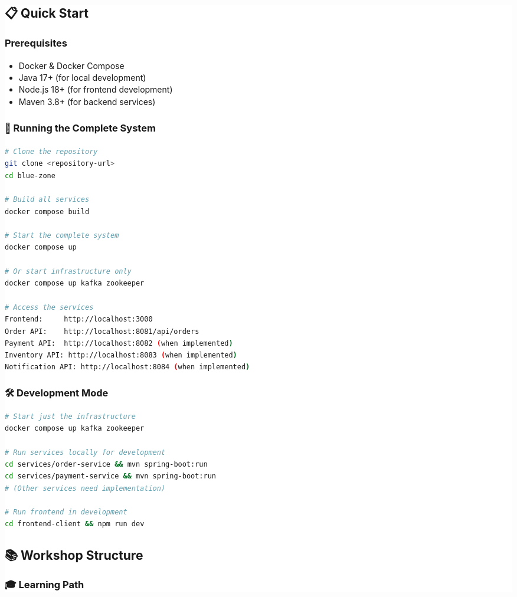 ## 📋 Quick Start

### Prerequisites
- Docker & Docker Compose
- Java 17+ (for local development)
- Node.js 18+ (for frontend development)
- Maven 3.8+ (for backend services)

### 🚀 Running the Complete System

```bash
# Clone the repository
git clone <repository-url>
cd blue-zone

# Build all services
docker compose build

# Start the complete system
docker compose up

# Or start infrastructure only
docker compose up kafka zookeeper

# Access the services
Frontend:     http://localhost:3000
Order API:    http://localhost:8081/api/orders
Payment API:  http://localhost:8082 (when implemented)
Inventory API: http://localhost:8083 (when implemented)
Notification API: http://localhost:8084 (when implemented)
```

### 🛠️ Development Mode

```bash
# Start just the infrastructure
docker compose up kafka zookeeper

# Run services locally for development
cd services/order-service && mvn spring-boot:run
cd services/payment-service && mvn spring-boot:run
# (Other services need implementation)

# Run frontend in development
cd frontend-client && npm run dev
```

## 📚 Workshop Structure

### 🎓 Learning Path
